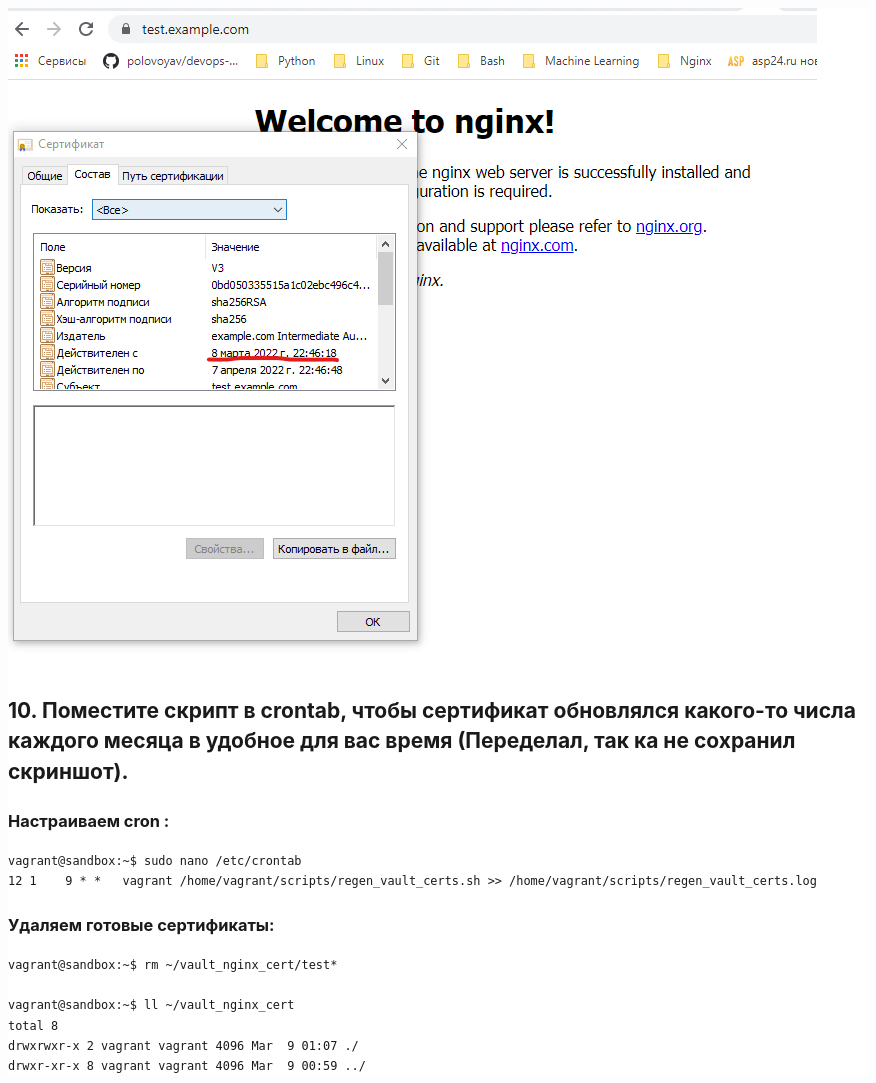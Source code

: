 ![nginx_welcome_regen.png](nginx_welcome_regen.png)

## 10. Поместите скрипт в crontab, чтобы сертификат обновлялся какого-то числа каждого месяца в удобное для вас время (Переделал, так ка не сохранил скриншот).

### Настраиваем cron :
```
vagrant@sandbox:~$ sudo nano /etc/crontab
12 1    9 * *   vagrant /home/vagrant/scripts/regen_vault_certs.sh >> /home/vagrant/scripts/regen_vault_certs.log
```

### Удаляем готовые сертификаты:
```
vagrant@sandbox:~$ rm ~/vault_nginx_cert/test*

vagrant@sandbox:~$ ll ~/vault_nginx_cert
total 8
drwxrwxr-x 2 vagrant vagrant 4096 Mar  9 01:07 ./
drwxr-xr-x 8 vagrant vagrant 4096 Mar  9 00:59 ../
```

